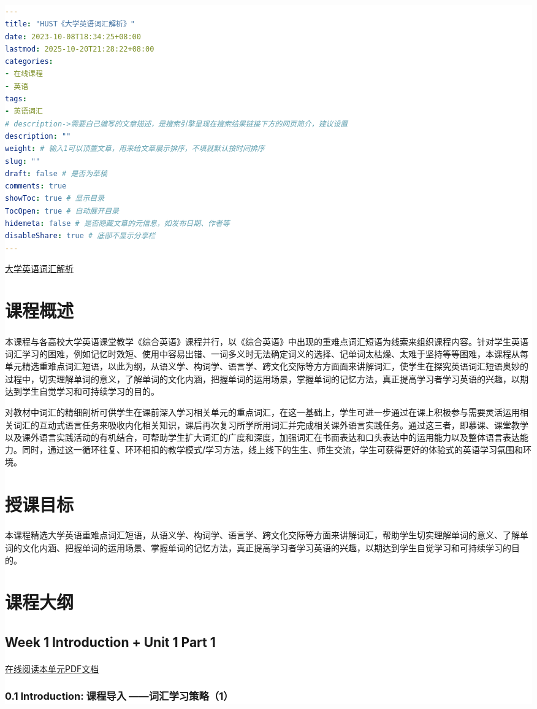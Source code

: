 ```yaml
---
title: "HUST《大学英语词汇解析》"
date: 2023-10-08T18:34:25+08:00
lastmod: 2025-10-20T21:28:22+08:00
categories:
- 在线课程
- 英语
tags:
- 英语词汇
# description->需要自己编写的文章描述，是搜索引擎呈现在搜索结果链接下方的网页简介，建议设置
description: ""
weight: # 输入1可以顶置文章，用来给文章展示排序，不填就默认按时间排序
slug: ""
draft: false # 是否为草稿
comments: true
showToc: true # 显示目录
TocOpen: true # 自动展开目录
hidemeta: false # 是否隐藏文章的元信息，如发布日期、作者等
disableShare: true # 底部不显示分享栏
---
```


[大学英语词汇解析](https://www.icourse163.org/course/HUST-1003313006)

# 课程概述

本课程与各高校大学英语课堂教学《综合英语》课程并行，以《综合英语》中出现的重难点词汇短语为线索来组织课程内容。针对学生英语词汇学习的困难，例如记忆时效短、使用中容易出错、一词多义时无法确定词义的选择、记单词太枯燥、太难于坚持等等困难，本课程从每单元精选重难点词汇短语，以此为纲，从语义学、构词学、语言学、跨文化交际等方方面面来讲解词汇，使学生在探究英语词汇短语奥妙的过程中，切实理解单词的意义，了解单词的文化内涵，把握单词的运用场景，掌握单词的记忆方法，真正提高学习者学习英语的兴趣，以期达到学生自觉学习和可持续学习的目的。

对教材中词汇的精细剖析可供学生在课前深入学习相关单元的重点词汇，在这一基础上，学生可进一步通过在课上积极参与需要灵活运用相关词汇的互动式语言任务来吸收内化相关知识，课后再次复习所学所用词汇并完成相关课外语言实践任务。通过这三者，即慕课、课堂教学以及课外语言实践活动的有机结合，可帮助学生扩大词汇的广度和深度，加强词汇在书面表达和口头表达中的运用能力以及整体语言表达能力。同时，通过这一循环往复、环环相扣的教学模式/学习方法，线上线下的生生、师生交流，学生可获得更好的体验式的英语学习氛围和环境。

# 授课目标

本课程精选大学英语重难点词汇短语，从语义学、构词学、语言学、跨文化交际等方面来讲解词汇，帮助学生切实理解单词的意义、了解单词的文化内涵、把握单词的运用场景、掌握单词的记忆方法，真正提高学习者学习英语的兴趣，以期达到学生自觉学习和可持续学习的目的。


# 课程大纲

## Week 1 Introduction + Unit 1 Part 1

<a href="https://rosefinch-midsummer.github.io/book/file/english/week1.pdf" target="_blank">在线阅读本单元PDF文档</a>

### 0.1 Introduction: 课程导入 ——词汇学习策略（1）
